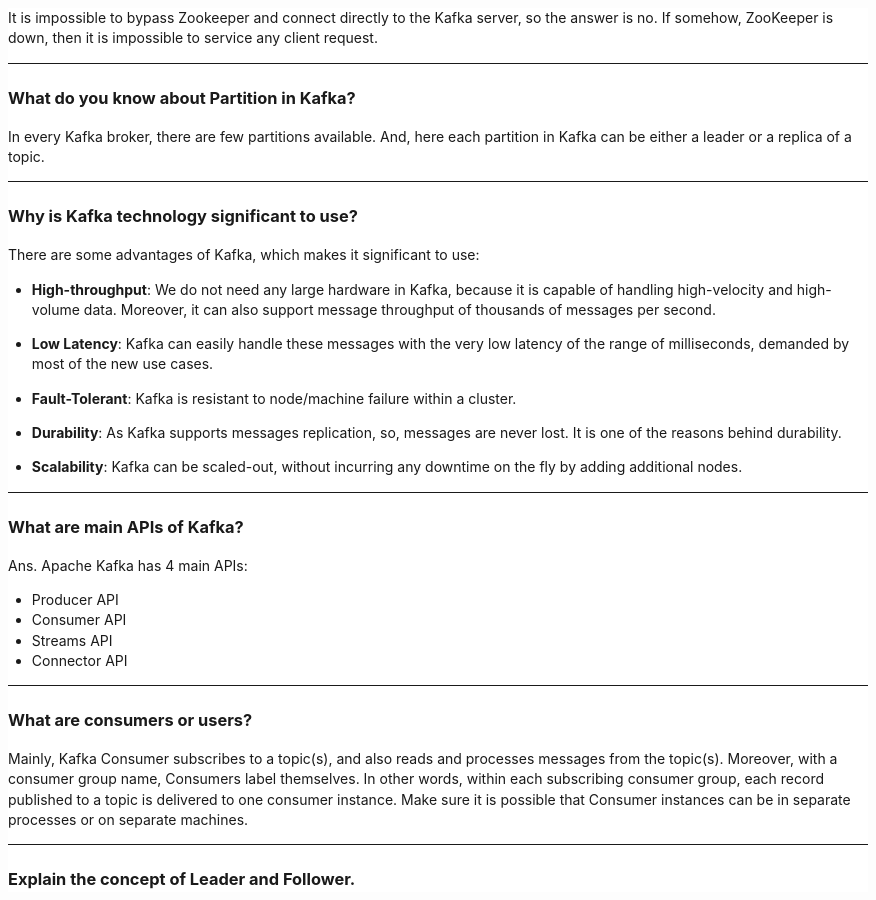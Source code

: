  It is impossible to bypass Zookeeper and connect directly to the Kafka server, so the answer is no. If somehow, ZooKeeper is down, then it is impossible to service any client request.

---
### What do you know about Partition in Kafka?

In every Kafka broker, there are few partitions available. And, here each partition in Kafka can be either a leader or a replica of a topic.

---

### Why is Kafka technology significant to use?

There are some advantages of Kafka, which makes it significant to use:

- **High-throughput**:
We do not need any large hardware in Kafka, because it is capable of handling high-velocity and high-volume data. Moreover, it can also support message throughput of thousands of messages per second.

- **Low Latency**:
Kafka can easily handle these messages with the very low latency of the range of milliseconds, demanded by most of the new use cases.

- **Fault-Tolerant**:
Kafka is resistant to node/machine failure within a cluster.

- **Durability**:
As Kafka supports messages replication, so, messages are never lost. It is one of the reasons behind durability.

- **Scalability**:
Kafka can be scaled-out, without incurring any downtime on the fly by adding additional nodes.

---
### What are main APIs of Kafka?

Ans. Apache Kafka has 4 main APIs:

- Producer API
- Consumer API
- Streams API
- Connector API

---

### What are consumers or users?

 Mainly, Kafka Consumer subscribes to a topic(s), and also reads and processes messages from the topic(s). Moreover, with a consumer group name, Consumers label themselves. In other words, within each subscribing consumer group, each record published to a topic is delivered to one consumer instance. Make sure it is possible that Consumer instances can be in separate processes or on separate machines.

---
### Explain the concept of Leader and Follower.

